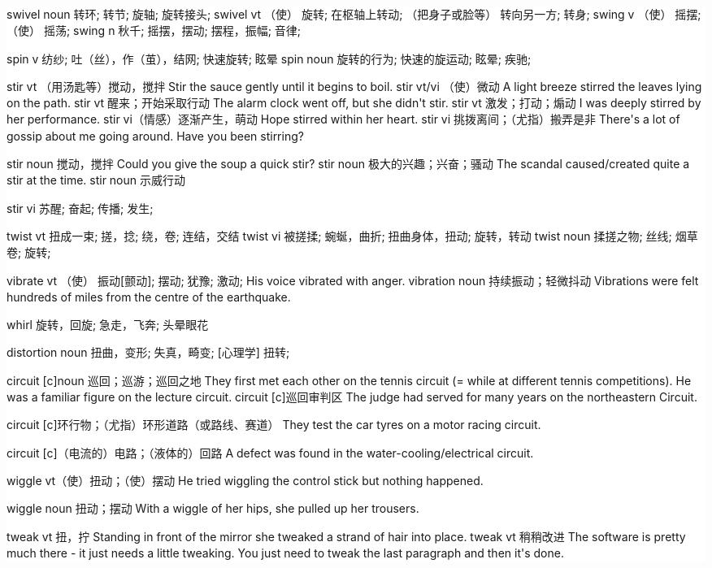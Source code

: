 swivel noun 转环; 转节; 旋轴; 旋转接头;
swivel vt （使） 旋转; 在枢轴上转动; （把身子或脸等） 转向另一方; 转身;
swing v （使） 摇摆; （使） 摇荡;
swing n 秋千; 摇摆，摆动; 摆程，振幅; 音律;

spin v 纺纱; 吐（丝），作（茧），结网; 快速旋转; 眩晕
spin noun 旋转的行为; 快速的旋运动; 眩晕; 疾驰;

stir vt （用汤匙等）搅动，搅拌
Stir the sauce gently until it begins to boil.
stir vt/vi （使）微动
A light breeze stirred the leaves lying on the path.
stir vt 醒来；开始采取行动 The alarm clock went off, but she didn't stir.
stir vt 激发；打动；煽动 I was deeply stirred by her performance.
stir vi（情感）逐渐产生，萌动 Hope stirred within her heart.
stir vi 挑拨离间；（尤指）搬弄是非
There's a lot of gossip about me going around. Have you been stirring?

stir noun 搅动，搅拌 Could you give the soup a quick stir?
stir noun 极大的兴趣；兴奋；骚动 The scandal caused/created quite a stir at the time.
stir noun 示威行动


stir vi 苏醒; 奋起; 传播; 发生;

twist vt 扭成一束; 搓，捻; 绕，卷; 连结，交结
twist vi 被搓揉; 蜿蜒，曲折; 扭曲身体，扭动; 旋转，转动
twist noun 揉搓之物; 丝线; 烟草卷; 旋转;

vibrate vt （使） 振动[颤动]; 摆动; 犹豫; 激动;
His voice vibrated with anger.
vibration noun 持续振动；轻微抖动 Vibrations were felt hundreds of miles from the centre of the earthquake.


whirl 旋转，回旋; 急走，飞奔; 头晕眼花

distortion noun 扭曲，变形; 失真，畸变; [心理学] 扭转;


circuit [c]noun 巡回；巡游；巡回之地
They first met each other on the tennis circuit (= while at different tennis competitions).
He was a familiar figure on the lecture circuit.
circuit [c]巡回审判区
The judge had served for many years on the northeastern Circuit.

circuit [c]环行物；（尤指）环形道路（或路线、赛道）
They test the car tyres on a motor racing circuit.

circuit [c]（电流的）电路；（液体的）回路
A defect was found in the water-cooling/electrical circuit.

wiggle vt（使）扭动；（使）摆动
He tried wiggling the control stick but nothing happened.

wiggle noun 扭动；摆动
With a wiggle of her hips, she pulled up her trousers.

tweak vt 扭，拧
Standing in front of the mirror she tweaked a strand of hair into place.
tweak vt 稍稍改进
The software is pretty much there - it just needs a little tweaking.
You just need to tweak the last paragraph and then it's done.
